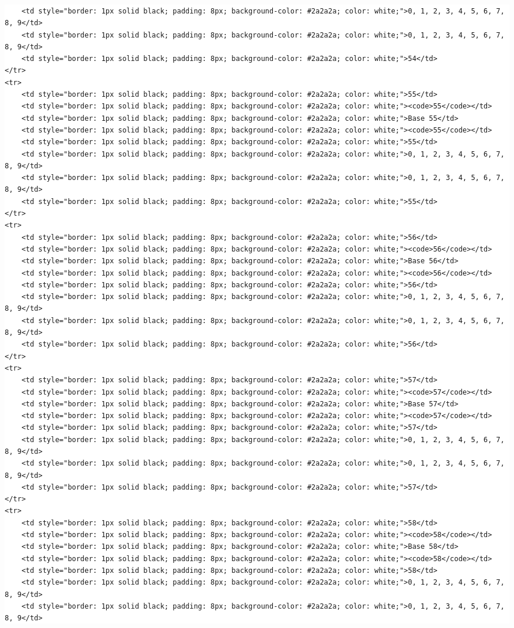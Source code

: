         <td style="border: 1px solid black; padding: 8px; background-color: #2a2a2a; color: white;">0, 1, 2, 3, 4, 5, 6, 7, 8, 9</td>
        <td style="border: 1px solid black; padding: 8px; background-color: #2a2a2a; color: white;">0, 1, 2, 3, 4, 5, 6, 7, 8, 9</td>
        <td style="border: 1px solid black; padding: 8px; background-color: #2a2a2a; color: white;">54</td>
    </tr>
    <tr>
        <td style="border: 1px solid black; padding: 8px; background-color: #2a2a2a; color: white;">55</td>
        <td style="border: 1px solid black; padding: 8px; background-color: #2a2a2a; color: white;"><code>55</code></td>
        <td style="border: 1px solid black; padding: 8px; background-color: #2a2a2a; color: white;">Base 55</td>
        <td style="border: 1px solid black; padding: 8px; background-color: #2a2a2a; color: white;"><code>55</code></td>
        <td style="border: 1px solid black; padding: 8px; background-color: #2a2a2a; color: white;">55</td>
        <td style="border: 1px solid black; padding: 8px; background-color: #2a2a2a; color: white;">0, 1, 2, 3, 4, 5, 6, 7, 8, 9</td>
        <td style="border: 1px solid black; padding: 8px; background-color: #2a2a2a; color: white;">0, 1, 2, 3, 4, 5, 6, 7, 8, 9</td>
        <td style="border: 1px solid black; padding: 8px; background-color: #2a2a2a; color: white;">55</td>
    </tr>
    <tr>
        <td style="border: 1px solid black; padding: 8px; background-color: #2a2a2a; color: white;">56</td>
        <td style="border: 1px solid black; padding: 8px; background-color: #2a2a2a; color: white;"><code>56</code></td>
        <td style="border: 1px solid black; padding: 8px; background-color: #2a2a2a; color: white;">Base 56</td>
        <td style="border: 1px solid black; padding: 8px; background-color: #2a2a2a; color: white;"><code>56</code></td>
        <td style="border: 1px solid black; padding: 8px; background-color: #2a2a2a; color: white;">56</td>
        <td style="border: 1px solid black; padding: 8px; background-color: #2a2a2a; color: white;">0, 1, 2, 3, 4, 5, 6, 7, 8, 9</td>
        <td style="border: 1px solid black; padding: 8px; background-color: #2a2a2a; color: white;">0, 1, 2, 3, 4, 5, 6, 7, 8, 9</td>
        <td style="border: 1px solid black; padding: 8px; background-color: #2a2a2a; color: white;">56</td>
    </tr>
    <tr>
        <td style="border: 1px solid black; padding: 8px; background-color: #2a2a2a; color: white;">57</td>
        <td style="border: 1px solid black; padding: 8px; background-color: #2a2a2a; color: white;"><code>57</code></td>
        <td style="border: 1px solid black; padding: 8px; background-color: #2a2a2a; color: white;">Base 57</td>
        <td style="border: 1px solid black; padding: 8px; background-color: #2a2a2a; color: white;"><code>57</code></td>
        <td style="border: 1px solid black; padding: 8px; background-color: #2a2a2a; color: white;">57</td>
        <td style="border: 1px solid black; padding: 8px; background-color: #2a2a2a; color: white;">0, 1, 2, 3, 4, 5, 6, 7, 8, 9</td>
        <td style="border: 1px solid black; padding: 8px; background-color: #2a2a2a; color: white;">0, 1, 2, 3, 4, 5, 6, 7, 8, 9</td>
        <td style="border: 1px solid black; padding: 8px; background-color: #2a2a2a; color: white;">57</td>
    </tr>
    <tr>
        <td style="border: 1px solid black; padding: 8px; background-color: #2a2a2a; color: white;">58</td>
        <td style="border: 1px solid black; padding: 8px; background-color: #2a2a2a; color: white;"><code>58</code></td>
        <td style="border: 1px solid black; padding: 8px; background-color: #2a2a2a; color: white;">Base 58</td>
        <td style="border: 1px solid black; padding: 8px; background-color: #2a2a2a; color: white;"><code>58</code></td>
        <td style="border: 1px solid black; padding: 8px; background-color: #2a2a2a; color: white;">58</td>
        <td style="border: 1px solid black; padding: 8px; background-color: #2a2a2a; color: white;">0, 1, 2, 3, 4, 5, 6, 7, 8, 9</td>
        <td style="border: 1px solid black; padding: 8px; background-color: #2a2a2a; color: white;">0, 1, 2, 3, 4, 5, 6, 7, 8, 9</td>